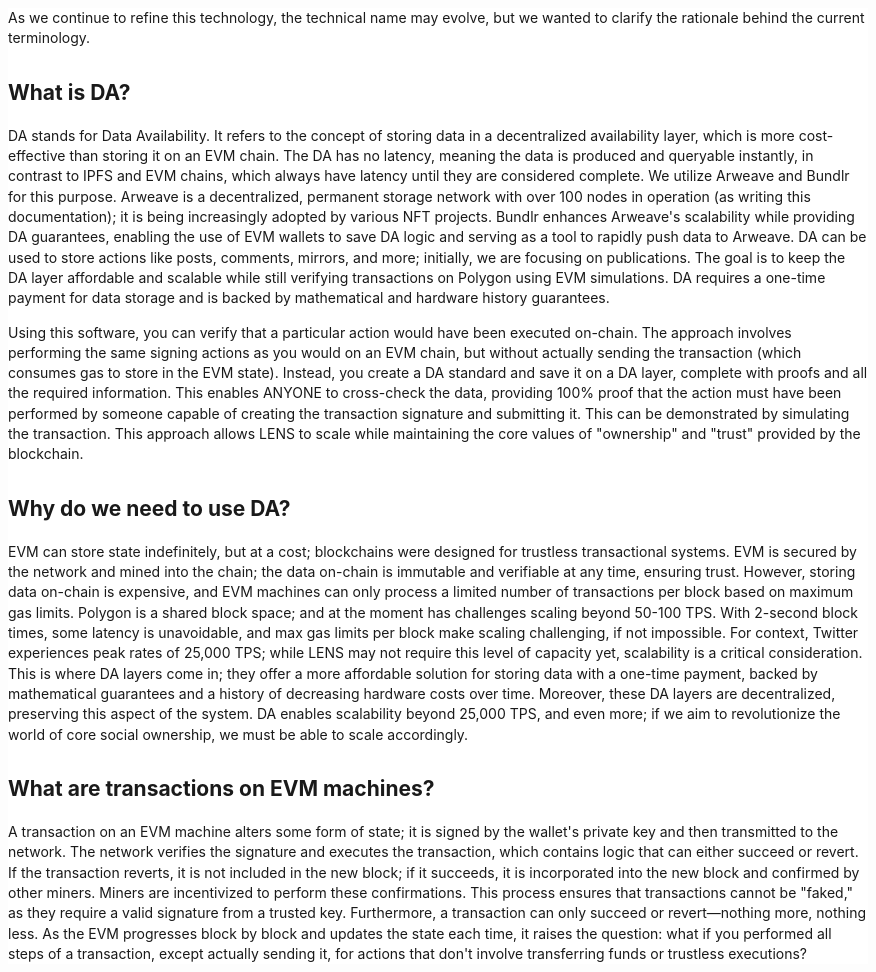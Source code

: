 As we continue to refine this technology, the technical name may evolve, but we wanted to clarify the rationale behind the current terminology.

## What is DA?

DA stands for Data Availability. It refers to the concept of storing data in a decentralized availability layer, which is more cost-effective than storing it on an EVM chain. The DA has no latency, meaning the data is produced and queryable instantly, in contrast to IPFS and EVM chains, which always have latency until they are considered complete. We utilize Arweave and Bundlr for this purpose. Arweave is a decentralized, permanent storage network with over 100 nodes in operation (as writing this documentation); it is being increasingly adopted by various NFT projects. Bundlr enhances Arweave's scalability while providing DA guarantees, enabling the use of EVM wallets to save DA logic and serving as a tool to rapidly push data to Arweave. DA can be used to store actions like posts, comments, mirrors, and more; initially, we are focusing on publications. The goal is to keep the DA layer affordable and scalable while still verifying transactions on Polygon using EVM simulations. DA requires a one-time payment for data storage and is backed by mathematical and hardware history guarantees.

Using this software, you can verify that a particular action would have been executed on-chain. The approach involves performing the same signing actions as you would on an EVM chain, but without actually sending the transaction (which consumes gas to store in the EVM state). Instead, you create a DA standard and save it on a DA layer, complete with proofs and all the required information. This enables ANYONE to cross-check the data, providing 100% proof that the action must have been performed by someone capable of creating the transaction signature and submitting it. This can be demonstrated by simulating the transaction. This approach allows LENS to scale while maintaining the core values of "ownership" and "trust" provided by the blockchain.

## Why do we need to use DA?

EVM can store state indefinitely, but at a cost; blockchains were designed for trustless transactional systems. EVM is secured by the network and mined into the chain; the data on-chain is immutable and verifiable at any time, ensuring trust. However, storing data on-chain is expensive, and EVM machines can only process a limited number of transactions per block based on maximum gas limits. Polygon is a shared block space; and at the moment has challenges scaling beyond 50-100 TPS. With 2-second block times, some latency is unavoidable, and max gas limits per block make scaling challenging, if not impossible. For context, Twitter experiences peak rates of 25,000 TPS; while LENS may not require this level of capacity yet, scalability is a critical consideration. This is where DA layers come in; they offer a more affordable solution for storing data with a one-time payment, backed by mathematical guarantees and a history of decreasing hardware costs over time. Moreover, these DA layers are decentralized, preserving this aspect of the system. DA enables scalability beyond 25,000 TPS, and even more; if we aim to revolutionize the world of core social ownership, we must be able to scale accordingly.

## What are transactions on EVM machines?

A transaction on an EVM machine alters some form of state; it is signed by the wallet's private key and then transmitted to the network. The network verifies the signature and executes the transaction, which contains logic that can either succeed or revert. If the transaction reverts, it is not included in the new block; if it succeeds, it is incorporated into the new block and confirmed by other miners. Miners are incentivized to perform these confirmations. This process ensures that transactions cannot be "faked," as they require a valid signature from a trusted key. Furthermore, a transaction can only succeed or revert—nothing more, nothing less. As the EVM progresses block by block and updates the state each time, it raises the question: what if you performed all steps of a transaction, except actually sending it, for actions that don't involve transferring funds or trustless executions?
